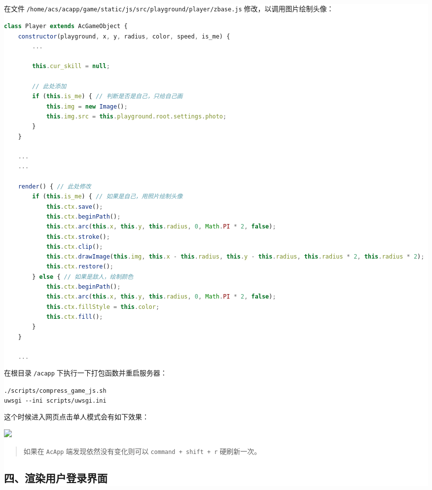在文件 `/home/acs/acapp/game/static/js/src/playground/player/zbase.js` 修改，以调用图片绘制头像：

```javascript linenums="1"
class Player extends AcGameObject {
    constructor(playground, x, y, radius, color, speed, is_me) {
		...

        this.cur_skill = null;

        // 此处添加
        if (this.is_me) { // 判断是否是自己，只给自己画
            this.img = new Image();
            this.img.src = this.playground.root.settings.photo;
        }
    }

	...
    ...

    render() { // 此处修改
        if (this.is_me) { // 如果是自己，用照片绘制头像
            this.ctx.save();
            this.ctx.beginPath();
            this.ctx.arc(this.x, this.y, this.radius, 0, Math.PI * 2, false);
            this.ctx.stroke();
            this.ctx.clip();
            this.ctx.drawImage(this.img, this.x - this.radius, this.y - this.radius, this.radius * 2, this.radius * 2); 
            this.ctx.restore();
        } else { // 如果是敌人，绘制颜色
            this.ctx.beginPath();
            this.ctx.arc(this.x, this.y, this.radius, 0, Math.PI * 2, false);
            this.ctx.fillStyle = this.color;
            this.ctx.fill();
        }
    }
    
	...
```

在根目录 `/acapp` 下执行一下打包函数并重启服务器：

```shell linenums="1"
./scripts/compress_game_js.sh
uwsgi --ini scripts/uwsgi.ini
```

这个时候进入网页点击单人模式会有如下效果：

![](https://cdn.jsdelivr.net/gh/LuciferCCC/blogs_images@main/20230130111556.png)

> 如果在 `AcApp` 端发现依然没有变化则可以 `command + shift + r` 硬刷新一次。

## 四、渲染用户登录界面
